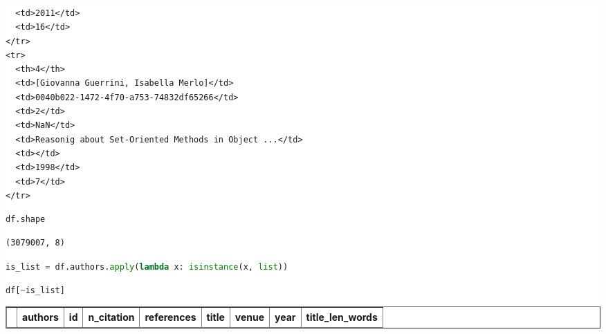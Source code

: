       <td>2011</td>
      <td>16</td>
    </tr>
    <tr>
      <th>4</th>
      <td>[Giovanna Guerrini, Isabella Merlo]</td>
      <td>0040b022-1472-4f70-a753-74832df65266</td>
      <td>2</td>
      <td>NaN</td>
      <td>Reasonig about Set-Oriented Methods in Object ...</td>
      <td></td>
      <td>1998</td>
      <td>7</td>
    </tr>
  </tbody>
</table>
</div>




```python
df.shape
```




    (3079007, 8)




```python
is_list = df.authors.apply(lambda x: isinstance(x, list))
```


```python
df[~is_list]
```




<div>
<style scoped>
    .dataframe tbody tr th:only-of-type {
        vertical-align: middle;
    }

    .dataframe tbody tr th {
        vertical-align: top;
    }

    .dataframe thead th {
        text-align: right;
    }
</style>
<table border="1" class="dataframe">
  <thead>
    <tr style="text-align: right;">
      <th></th>
      <th>authors</th>
      <th>id</th>
      <th>n_citation</th>
      <th>references</th>
      <th>title</th>
      <th>venue</th>
      <th>year</th>
      <th>title_len_words</th>
    </tr>
  </thead>
  <tbody>